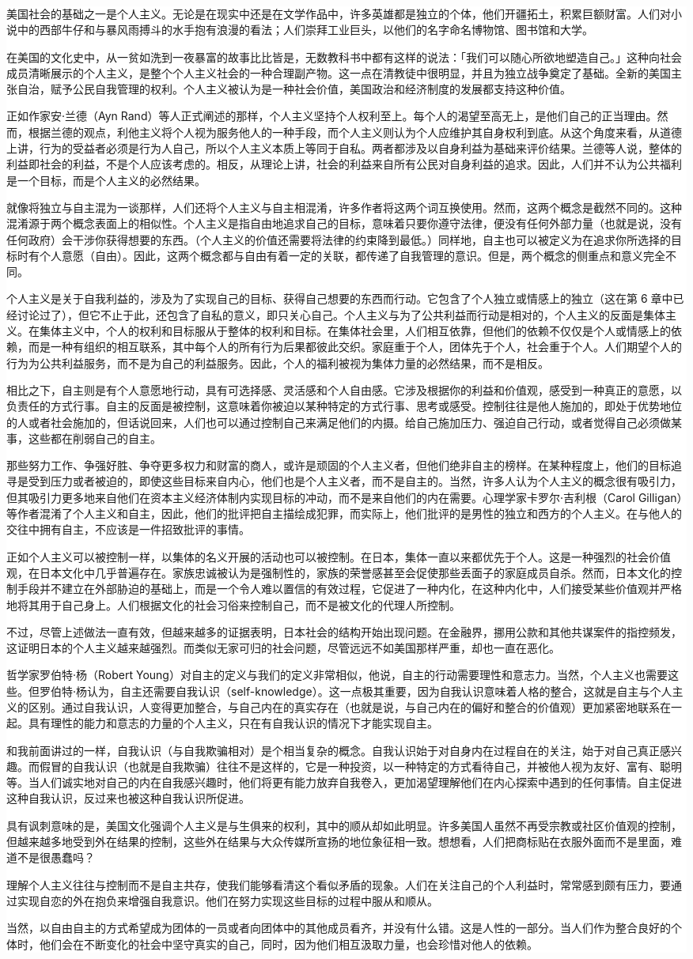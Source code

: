 美国社会的基础之一是个人主义。无论是在现实中还是在文学作品中，许多英雄都是独立的个体，他们开疆拓土，积累巨额财富。人们对小说中的西部牛仔和与暴风雨搏斗的水手抱有浪漫的看法；人们崇拜工业巨头，以他们的名字命名博物馆、图书馆和大学。

在美国的文化史中，从一贫如洗到一夜暴富的故事比比皆是，无数教科书中都有这样的说法：「我们可以随心所欲地塑造自己。」这种向社会成员清晰展示的个人主义，是整个个人主义社会的一种合理副产物。这一点在清教徒中很明显，并且为独立战争奠定了基础。全新的美国主张自治，赋予公民自我管理的权利。个人主义被认为是一种社会价值，美国政治和经济制度的发展都支持这种价值。

正如作家安·兰德（Ayn Rand）等人正式阐述的那样，个人主义坚持个人权利至上。每个人的渴望至高无上，是他们自己的正当理由。然而，根据兰德的观点，利他主义将个人视为服务他人的一种手段，而个人主义则认为个人应维护其自身权利到底。从这个角度来看，从道德上讲，行为的受益者必须是行为人自己，所以个人主义本质上等同于自私。两者都涉及以自身利益为基础来评价结果。兰德等人说，整体的利益即社会的利益，不是个人应该考虑的。相反，从理论上讲，社会的利益来自所有公民对自身利益的追求。因此，人们并不认为公共福利是一个目标，而是个人主义的必然结果。

就像将独立与自主混为一谈那样，人们还将个人主义与自主相混淆，许多作者将这两个词互换使用。然而，这两个概念是截然不同的。这种混淆源于两个概念表面上的相似性。个人主义是指自由地追求自己的目标，意味着只要你遵守法律，便没有任何外部力量（也就是说，没有任何政府）会干涉你获得想要的东西。（个人主义的价值还需要将法律的约束降到最低。）同样地，自主也可以被定义为在追求你所选择的目标时有个人意愿（自由）。因此，这两个概念都与自由有着一定的关联，都传递了自我管理的意识。但是，两个概念的侧重点和意义完全不同。

个人主义是关于自我利益的，涉及为了实现自己的目标、获得自己想要的东西而行动。它包含了个人独立或情感上的独立（这在第 6 章中已经讨论过了），但它不止于此，还包含了自私的意义，即只关心自己。个人主义与为了公共利益而行动是相对的，个人主义的反面是集体主义。在集体主义中，个人的权利和目标服从于整体的权利和目标。在集体社会里，人们相互依靠，但他们的依赖不仅仅是个人或情感上的依赖，而是一种有组织的相互联系，其中每个人的所有行为后果都彼此交织。家庭重于个人，团体先于个人，社会重于个人。人们期望个人的行为为公共利益服务，而不是为自己的利益服务。因此，个人的福利被视为集体力量的必然结果，而不是相反。

相比之下，自主则是有个人意愿地行动，具有可选择感、灵活感和个人自由感。它涉及根据你的利益和价值观，感受到一种真正的意愿，以负责任的方式行事。自主的反面是被控制，这意味着你被迫以某种特定的方式行事、思考或感受。控制往往是他人施加的，即处于优势地位的人或者社会施加的，但话说回来，人们也可以通过控制自己来满足他们的内摄。给自己施加压力、强迫自己行动，或者觉得自己必须做某事，这些都在削弱自己的自主。

那些努力工作、争强好胜、争夺更多权力和财富的商人，或许是顽固的个人主义者，但他们绝非自主的榜样。在某种程度上，他们的目标追寻是受到压力或者被迫的，即使这些目标来自内心，他们也是个人主义者，而不是自主的。当然，许多人认为个人主义的概念很有吸引力，但其吸引力更多地来自他们在资本主义经济体制内实现目标的冲动，而不是来自他们的内在需要。心理学家卡罗尔·吉利根（Carol Gilligan）等作者混淆了个人主义和自主，因此，他们的批评把自主描绘成犯罪，而实际上，他们批评的是男性的独立和西方的个人主义。在与他人的交往中拥有自主，不应该是一件招致批评的事情。

正如个人主义可以被控制一样，以集体的名义开展的活动也可以被控制。在日本，集体一直以来都优先于个人。这是一种强烈的社会价值观，在日本文化中几乎普遍存在。家族忠诚被认为是强制性的，家族的荣誉感甚至会促使那些丢面子的家庭成员自杀。然而，日本文化的控制手段并不建立在外部胁迫的基础上，而是一个令人难以置信的有效过程，它促进了一种内化，在这种内化中，人们接受某些价值观并严格地将其用于自己身上。人们根据文化的社会习俗来控制自己，而不是被文化的代理人所控制。

不过，尽管上述做法一直有效，但越来越多的证据表明，日本社会的结构开始出现问题。在金融界，挪用公款和其他共谋案件的指控频发，这证明日本的个人主义越来越强烈。而类似无家可归的社会问题，尽管远远不如美国那样严重，却也一直在恶化。

哲学家罗伯特·杨（Robert Young）对自主的定义与我们的定义非常相似，他说，自主的行动需要理性和意志力。当然，个人主义也需要这些。但罗伯特·杨认为，自主还需要自我认识（self-knowledge）。这一点极其重要，因为自我认识意味着人格的整合，这就是自主与个人主义的区别。通过自我认识，人变得更加整合，与自己内在的真实存在（也就是说，与自己内在的偏好和整合的价值观）更加紧密地联系在一起。具有理性的能力和意志的力量的个人主义，只在有自我认识的情况下才能实现自主。

和我前面讲过的一样，自我认识（与自我欺骗相对）是个相当复杂的概念。自我认识始于对自身内在过程自在的关注，始于对自己真正感兴趣。而假冒的自我认识（也就是自我欺骗）往往不是这样的，它是一种投资，以一种特定的方式看待自己，并被他人视为友好、富有、聪明等。当人们诚实地对自己的内在自我感兴趣时，他们将更有能力放弃自我卷入，更加渴望理解他们在内心探索中遇到的任何事情。自主促进这种自我认识，反过来也被这种自我认识所促进。

具有讽刺意味的是，美国文化强调个人主义是与生俱来的权利，其中的顺从却如此明显。许多美国人虽然不再受宗教或社区价值观的控制，但越来越多地受到外在结果的控制，这些外在结果与大众传媒所宣扬的地位象征相一致。想想看，人们把商标贴在衣服外面而不是里面，难道不是很愚蠢吗？

理解个人主义往往与控制而不是自主共存，使我们能够看清这个看似矛盾的现象。人们在关注自己的个人利益时，常常感到颇有压力，要通过实现自恋的外在抱负来增强自我意识。他们在努力实现这些目标的过程中服从和顺从。

当然，以自由自主的方式希望成为团体的一员或者向团体中的其他成员看齐，并没有什么错。这是人性的一部分。当人们作为整合良好的个体时，他们会在不断变化的社会中坚守真实的自己，同时，因为他们相互汲取力量，也会珍惜对他人的依赖。